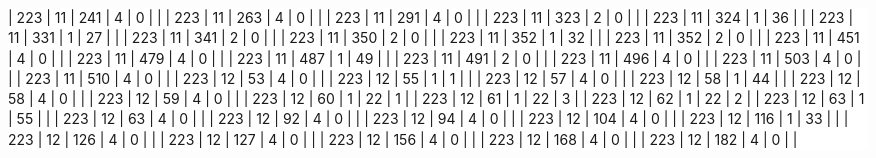 | 223        | 11               | 241     | 4                      | 0     |       |
| 223        | 11               | 263     | 4                      | 0     |       |
| 223        | 11               | 291     | 4                      | 0     |       |
| 223        | 11               | 323     | 2                      | 0     |       |
| 223        | 11               | 324     | 1                      | 36    |       |
| 223        | 11               | 331     | 1                      | 27    |       |
| 223        | 11               | 341     | 2                      | 0     |       |
| 223        | 11               | 350     | 2                      | 0     |       |
| 223        | 11               | 352     | 1                      | 32    |       |
| 223        | 11               | 352     | 2                      | 0     |       |
| 223        | 11               | 451     | 4                      | 0     |       |
| 223        | 11               | 479     | 4                      | 0     |       |
| 223        | 11               | 487     | 1                      | 49    |       |
| 223        | 11               | 491     | 2                      | 0     |       |
| 223        | 11               | 496     | 4                      | 0     |       |
| 223        | 11               | 503     | 4                      | 0     |       |
| 223        | 11               | 510     | 4                      | 0     |       |
| 223        | 12               | 53      | 4                      | 0     |       |
| 223        | 12               | 55      | 1                      | 1     |       |
| 223        | 12               | 57      | 4                      | 0     |       |
| 223        | 12               | 58      | 1                      | 44    |       |
| 223        | 12               | 58      | 4                      | 0     |       |
| 223        | 12               | 59      | 4                      | 0     |       |
| 223        | 12               | 60      | 1                      | 22    | 1     |
| 223        | 12               | 61      | 1                      | 22    | 3     |
| 223        | 12               | 62      | 1                      | 22    | 2     |
| 223        | 12               | 63      | 1                      | 55    |       |
| 223        | 12               | 63      | 4                      | 0     |       |
| 223        | 12               | 92      | 4                      | 0     |       |
| 223        | 12               | 94      | 4                      | 0     |       |
| 223        | 12               | 104     | 4                      | 0     |       |
| 223        | 12               | 116     | 1                      | 33    |       |
| 223        | 12               | 126     | 4                      | 0     |       |
| 223        | 12               | 127     | 4                      | 0     |       |
| 223        | 12               | 156     | 4                      | 0     |       |
| 223        | 12               | 168     | 4                      | 0     |       |
| 223        | 12               | 182     | 4                      | 0     |       |
